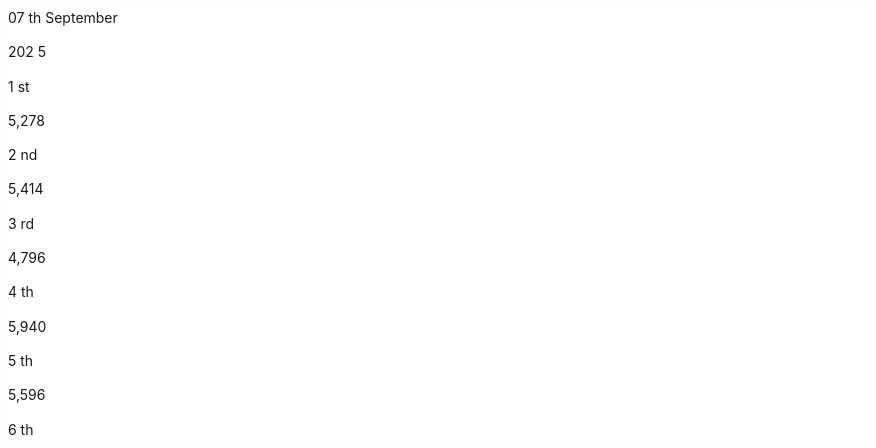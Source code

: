 07
th 
September
 
202
5
 
 
 
 
 
 
 
 
 
 
 
 
 
 
 
 
 
 
 
 
 
 
 
 
 
 
 
 
 
 
 
 
 
 
 
 
 
 
 
1
st
 
5,278
 
2
nd
 
5,414
 
3
rd
 
4,796
 
4
th
 
 
5,940
 
5
th
 
 
5,596
 
6
th
 